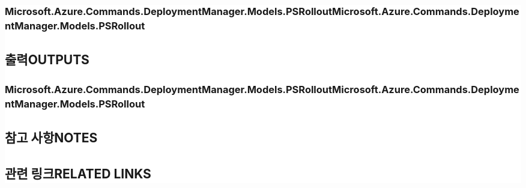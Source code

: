 ### <span data-ttu-id="54ebb-143">Microsoft.Azure.Commands.DeploymentManager.Models.PSRollout</span><span class="sxs-lookup"><span data-stu-id="54ebb-143">Microsoft.Azure.Commands.DeploymentManager.Models.PSRollout</span></span>

## <span data-ttu-id="54ebb-144">출력</span><span class="sxs-lookup"><span data-stu-id="54ebb-144">OUTPUTS</span></span>

### <span data-ttu-id="54ebb-145">Microsoft.Azure.Commands.DeploymentManager.Models.PSRollout</span><span class="sxs-lookup"><span data-stu-id="54ebb-145">Microsoft.Azure.Commands.DeploymentManager.Models.PSRollout</span></span>

## <span data-ttu-id="54ebb-146">참고 사항</span><span class="sxs-lookup"><span data-stu-id="54ebb-146">NOTES</span></span>

## <span data-ttu-id="54ebb-147">관련 링크</span><span class="sxs-lookup"><span data-stu-id="54ebb-147">RELATED LINKS</span></span>
